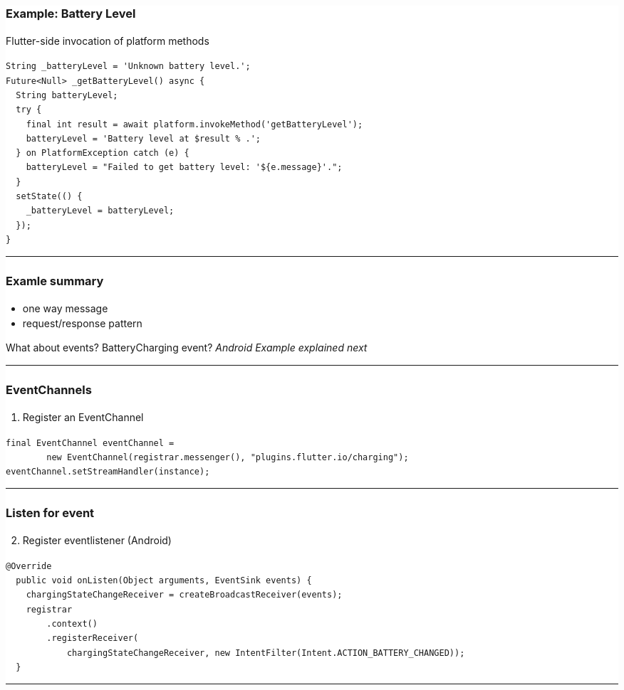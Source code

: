 ### Example: Battery Level
Flutter-side invocation of platform methods
```
String _batteryLevel = 'Unknown battery level.';
Future<Null> _getBatteryLevel() async {
  String batteryLevel;
  try {
    final int result = await platform.invokeMethod('getBatteryLevel');
    batteryLevel = 'Battery level at $result % .';
  } on PlatformException catch (e) {
    batteryLevel = "Failed to get battery level: '${e.message}'.";
  }
  setState(() {
    _batteryLevel = batteryLevel;
  });
}

```


---
### Examle summary

- one way message 
- request/response pattern

What about events? BatteryCharging event?
*Android Example explained next*

---
### EventChannels
1. Register an EventChannel

```
final EventChannel eventChannel =
        new EventChannel(registrar.messenger(), "plugins.flutter.io/charging");
eventChannel.setStreamHandler(instance);
```

---
### Listen for event
2. Register eventlistener (Android)
```
@Override
  public void onListen(Object arguments, EventSink events) {
    chargingStateChangeReceiver = createBroadcastReceiver(events);
    registrar
        .context()
        .registerReceiver(
            chargingStateChangeReceiver, new IntentFilter(Intent.ACTION_BATTERY_CHANGED));
  }
  ```

---